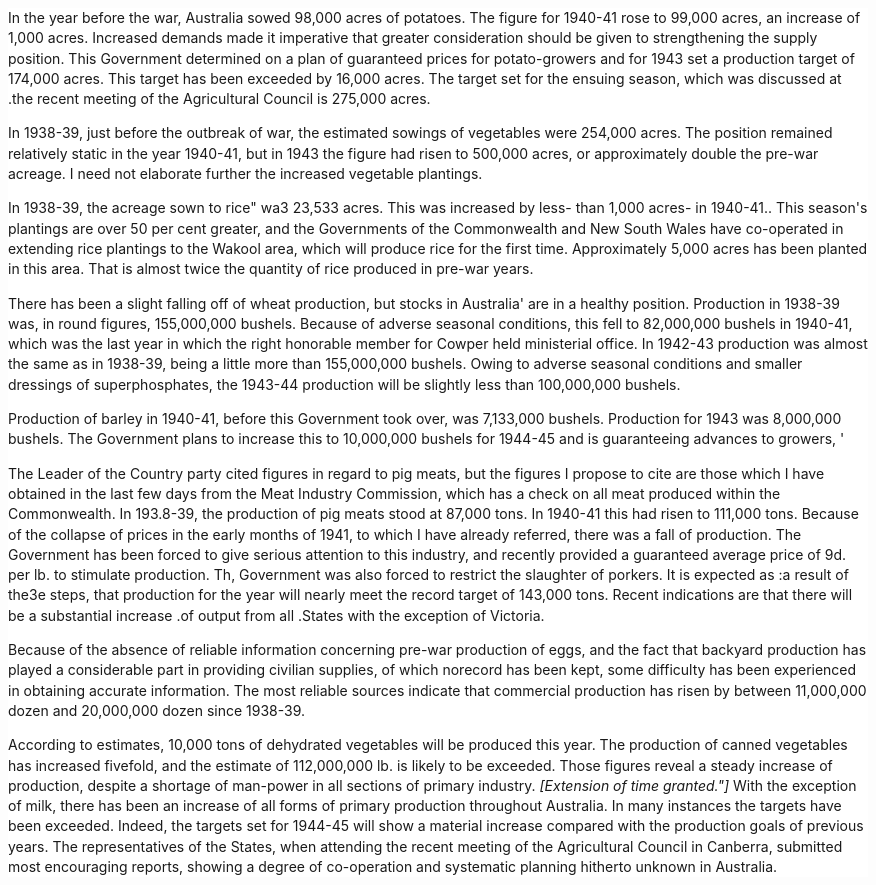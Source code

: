 In the year before the war, Australia sowed 98,000 acres of potatoes. The figure for 1940-41 rose to 99,000 acres, an increase of 1,000 acres. Increased demands made it imperative that greater consideration should be given to strengthening the supply position. This Government determined on a plan of guaranteed prices for potato-growers and for 1943 set a production target of 174,000 acres. This target has been exceeded by 16,000 acres. The target set for the ensuing season, which was discussed at .the recent meeting of the Agricultural Council is 275,000 acres. 

In 1938-39, just before the outbreak of war, the estimated sowings of vegetables were 254,000 acres. The position remained relatively static in the year 1940-41, but in 1943 the figure had risen to 500,000 acres, or approximately double the pre-war acreage. I need not elaborate further the increased vegetable plantings. 

In 1938-39, the acreage sown to rice" wa3 23,533 acres. This was increased by less- than 1,000 acres- in 1940-41.. This season's plantings are over 50 per  cent  greater, and the Governments of the Commonwealth and New South Wales have co-operated in extending rice plantings to the Wakool area, which will produce rice for the first time. Approximately 5,000 acres has been planted in this area. That is almost twice the quantity of rice produced in pre-war years. 

There has been a slight falling off of wheat production, but stocks in Australia' are in a healthy position. Production in 1938-39 was, in round figures, 155,000,000 bushels. Because of adverse seasonal conditions, this fell to 82,000,000 bushels in 1940-41, which was the last year in which the right honorable member for Cowper held ministerial office. In 1942-43 production was almost the same as in 1938-39, being a little more than 155,000,000 bushels. Owing to adverse seasonal conditions and smaller dressings of superphosphates, the 1943-44 production will be slightly less than 100,000,000 bushels. 

Production of barley in 1940-41, before this Government took over, was 7,133,000 bushels. Production for 1943 was 8,000,000 bushels. The Government plans to increase this to 10,000,000 bushels for 1944-45 and is guaranteeing advances to growers, ' 

The Leader of the Country party cited figures in regard to pig meats, but the figures I propose to cite are those which I have obtained in the last few days from the Meat Industry Commission, which has a check on all meat produced within the Commonwealth. In 193.8-39, the production of pig meats stood at 87,000 tons. In 1940-41 this had risen to 111,000 tons. Because of the collapse of prices in the early months of 1941, to which I have already referred, there was a fall of production. The Government has been forced to give serious attention to this industry, and recently provided a guaranteed average price of 9d. per lb. to stimulate production. Th, Government was also forced to restrict the slaughter of porkers. It is expected as :a result of the3e steps, that  production  for the year will nearly meet the record target of 143,000 tons. Recent indications are that there will be a substantial increase .of output from all .States with the exception of Victoria. 

Because of the absence of reliable information concerning pre-war production of eggs, and the fact that backyard production has played a considerable part in providing civilian supplies, of which norecord has been kept, some difficulty has been experienced in obtaining accurate information. The most reliable sources indicate that commercial production has risen by between 11,000,000 dozen and 20,000,000 dozen since 1938-39. 

According to estimates, 10,000 tons of dehydrated vegetables will be produced this year. The production of canned vegetables has increased fivefold, and the estimate of 112,000,000 lb. is likely to be exceeded. Those figures reveal a steady increase of production, despite a shortage of man-power in all sections of primary industry.  *[Extension of time granted."]*  With the exception of milk, there has been an increase of all forms of primary production throughout Australia. In many instances the targets have been exceeded. Indeed, the targets set for 1944-45 will show a material increase compared with the production goals of previous years. The representatives of the States, when attending the recent meeting of the Agricultural Council in Canberra, submitted most encouraging reports, showing a degree of co-operation and systematic planning hitherto unknown in Australia. 
